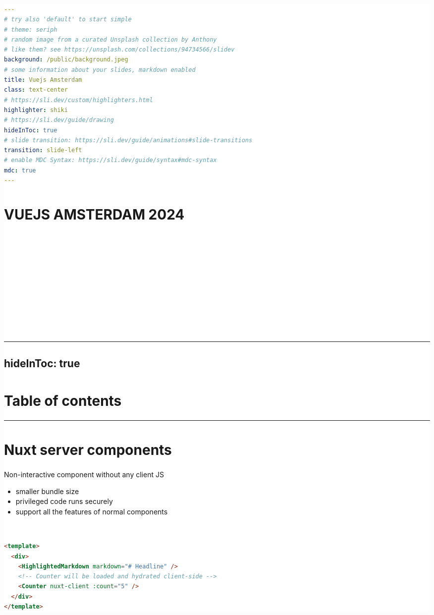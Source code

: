 ```yaml
---
# try also 'default' to start simple
# theme: seriph
# random image from a curated Unsplash collection by Anthony
# like them? see https://unsplash.com/collections/94734566/slidev
background: /public/background.jpeg
# some information about your slides, markdown enabled
title: Vuejs Amsterdam
class: text-center
# https://sli.dev/custom/highlighters.html
highlighter: shiki
# https://sli.dev/guide/drawing
hideInToc: true
# slide transition: https://sli.dev/guide/animations#slide-transitions
transition: slide-left
# enable MDC Syntax: https://sli.dev/guide/syntax#mdc-syntax
mdc: true
---
```


# VUEJS AMSTERDAM 2024
<br><br><br><br><br><br><br><br><br><br>

---
hideInToc: true
---

# Table of contents


<Toc minDepth="1" maxDepth="1"></Toc>

---

# Nuxt server components

Non-interactive component without any client JS
- smaller bundle size
- privileged code runs securely
- support all the features of normal components

<br>

```html {all|5|all}
<template>
  <div>
    <HighlightedMarkdown markdown="# Headline" />
    <!-- Counter will be loaded and hydrated client-side -->
    <Counter nuxt-client :count="5" />
  </div>
</template>
```
